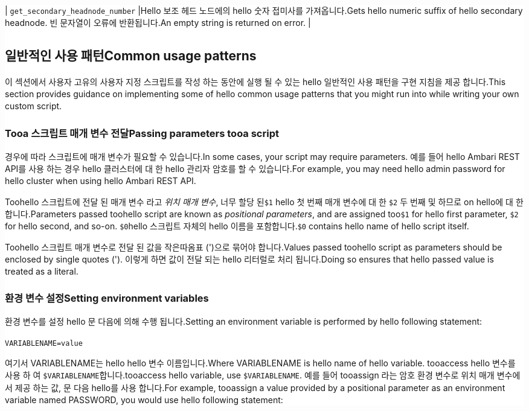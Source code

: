 | `get_secondary_headnode_number` |<span data-ttu-id="c0975-239">Hello 보조 헤드 노드에의 hello 숫자 접미사를 가져옵니다.</span><span class="sxs-lookup"><span data-stu-id="c0975-239">Gets hello numeric suffix of hello secondary headnode.</span></span> <span data-ttu-id="c0975-240">빈 문자열이 오류에 반환됩니다.</span><span class="sxs-lookup"><span data-stu-id="c0975-240">An empty string is returned on error.</span></span> |

## <span data-ttu-id="c0975-241"><a name="commonusage"></a>일반적인 사용 패턴</span><span class="sxs-lookup"><span data-stu-id="c0975-241"><a name="commonusage"></a>Common usage patterns</span></span>

<span data-ttu-id="c0975-242">이 섹션에서 사용자 고유의 사용자 지정 스크립트를 작성 하는 동안에 실행 될 수 있는 hello 일반적인 사용 패턴을 구현 지침을 제공 합니다.</span><span class="sxs-lookup"><span data-stu-id="c0975-242">This section provides guidance on implementing some of hello common usage patterns that you might run into while writing your own custom script.</span></span>

### <a name="passing-parameters-tooa-script"></a><span data-ttu-id="c0975-243">Tooa 스크립트 매개 변수 전달</span><span class="sxs-lookup"><span data-stu-id="c0975-243">Passing parameters tooa script</span></span>

<span data-ttu-id="c0975-244">경우에 따라 스크립트에 매개 변수가 필요할 수 있습니다.</span><span class="sxs-lookup"><span data-stu-id="c0975-244">In some cases, your script may require parameters.</span></span> <span data-ttu-id="c0975-245">예를 들어 hello Ambari REST API를 사용 하는 경우 hello 클러스터에 대 한 hello 관리자 암호를 할 수 있습니다.</span><span class="sxs-lookup"><span data-stu-id="c0975-245">For example, you may need hello admin password for hello cluster when using hello Ambari REST API.</span></span>

<span data-ttu-id="c0975-246">Toohello 스크립트에 전달 된 매개 변수 라고 *위치 매개 변수*, 너무 할당 된`$1` hello 첫 번째 매개 변수에 대 한 `$2` 두 번째 및 하므로 on hello에 대 한 합니다.</span><span class="sxs-lookup"><span data-stu-id="c0975-246">Parameters passed toohello script are known as *positional parameters*, and are assigned too`$1` for hello first parameter, `$2` for hello second, and so-on.</span></span> <span data-ttu-id="c0975-247">`$0`hello 스크립트 자체의 hello 이름을 포함합니다.</span><span class="sxs-lookup"><span data-stu-id="c0975-247">`$0` contains hello name of hello script itself.</span></span>

<span data-ttu-id="c0975-248">Toohello 스크립트 매개 변수로 전달 된 값을 작은따옴표 (')으로 묶어야 합니다.</span><span class="sxs-lookup"><span data-stu-id="c0975-248">Values passed toohello script as parameters should be enclosed by single quotes (').</span></span> <span data-ttu-id="c0975-249">이렇게 하면 값이 전달 되는 hello 리터럴로 처리 됩니다.</span><span class="sxs-lookup"><span data-stu-id="c0975-249">Doing so ensures that hello passed value is treated as a literal.</span></span>

### <a name="setting-environment-variables"></a><span data-ttu-id="c0975-250">환경 변수 설정</span><span class="sxs-lookup"><span data-stu-id="c0975-250">Setting environment variables</span></span>

<span data-ttu-id="c0975-251">환경 변수를 설정 hello 문 다음에 의해 수행 됩니다.</span><span class="sxs-lookup"><span data-stu-id="c0975-251">Setting an environment variable is performed by hello following statement:</span></span>

    VARIABLENAME=value

<span data-ttu-id="c0975-252">여기서 VARIABLENAME는 hello hello 변수 이름입니다.</span><span class="sxs-lookup"><span data-stu-id="c0975-252">Where VARIABLENAME is hello name of hello variable.</span></span> <span data-ttu-id="c0975-253">tooaccess hello 변수를 사용 하 여 `$VARIABLENAME`합니다.</span><span class="sxs-lookup"><span data-stu-id="c0975-253">tooaccess hello variable, use `$VARIABLENAME`.</span></span> <span data-ttu-id="c0975-254">예를 들어 tooassign 라는 암호 환경 변수로 위치 매개 변수에서 제공 하는 값, 문 다음 hello를 사용 합니다.</span><span class="sxs-lookup"><span data-stu-id="c0975-254">For example, tooassign a value provided by a positional parameter as an environment variable named PASSWORD, you would use hello following statement:</span></span>
